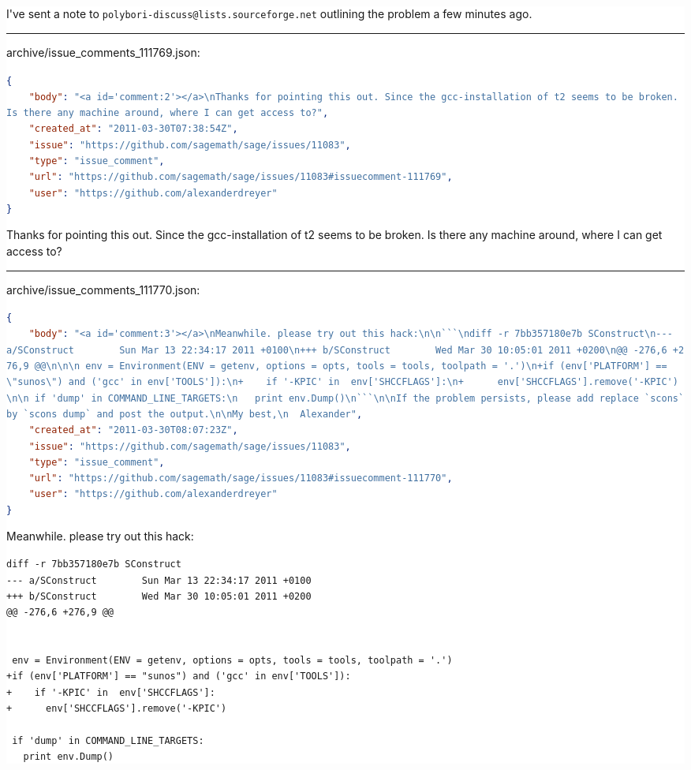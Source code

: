 <a id='comment:1'></a>
I've sent a note to `polybori-discuss@lists.sourceforge.net` outlining the problem a few minutes ago.



---

archive/issue_comments_111769.json:
```json
{
    "body": "<a id='comment:2'></a>\nThanks for pointing this out. Since the gcc-installation of t2 seems to be broken. Is there any machine around, where I can get access to?",
    "created_at": "2011-03-30T07:38:54Z",
    "issue": "https://github.com/sagemath/sage/issues/11083",
    "type": "issue_comment",
    "url": "https://github.com/sagemath/sage/issues/11083#issuecomment-111769",
    "user": "https://github.com/alexanderdreyer"
}
```

<a id='comment:2'></a>
Thanks for pointing this out. Since the gcc-installation of t2 seems to be broken. Is there any machine around, where I can get access to?



---

archive/issue_comments_111770.json:
```json
{
    "body": "<a id='comment:3'></a>\nMeanwhile. please try out this hack:\n\n```\ndiff -r 7bb357180e7b SConstruct\n--- a/SConstruct        Sun Mar 13 22:34:17 2011 +0100\n+++ b/SConstruct        Wed Mar 30 10:05:01 2011 +0200\n@@ -276,6 +276,9 @@\n\n\n env = Environment(ENV = getenv, options = opts, tools = tools, toolpath = '.')\n+if (env['PLATFORM'] == \"sunos\") and ('gcc' in env['TOOLS']):\n+    if '-KPIC' in  env['SHCCFLAGS']:\n+      env['SHCCFLAGS'].remove('-KPIC')\n\n if 'dump' in COMMAND_LINE_TARGETS:\n   print env.Dump()\n```\n\nIf the problem persists, please add replace `scons` by `scons dump` and post the output.\n\nMy best,\n  Alexander",
    "created_at": "2011-03-30T08:07:23Z",
    "issue": "https://github.com/sagemath/sage/issues/11083",
    "type": "issue_comment",
    "url": "https://github.com/sagemath/sage/issues/11083#issuecomment-111770",
    "user": "https://github.com/alexanderdreyer"
}
```

<a id='comment:3'></a>
Meanwhile. please try out this hack:

```
diff -r 7bb357180e7b SConstruct
--- a/SConstruct        Sun Mar 13 22:34:17 2011 +0100
+++ b/SConstruct        Wed Mar 30 10:05:01 2011 +0200
@@ -276,6 +276,9 @@


 env = Environment(ENV = getenv, options = opts, tools = tools, toolpath = '.')
+if (env['PLATFORM'] == "sunos") and ('gcc' in env['TOOLS']):
+    if '-KPIC' in  env['SHCCFLAGS']:
+      env['SHCCFLAGS'].remove('-KPIC')

 if 'dump' in COMMAND_LINE_TARGETS:
   print env.Dump()
```
